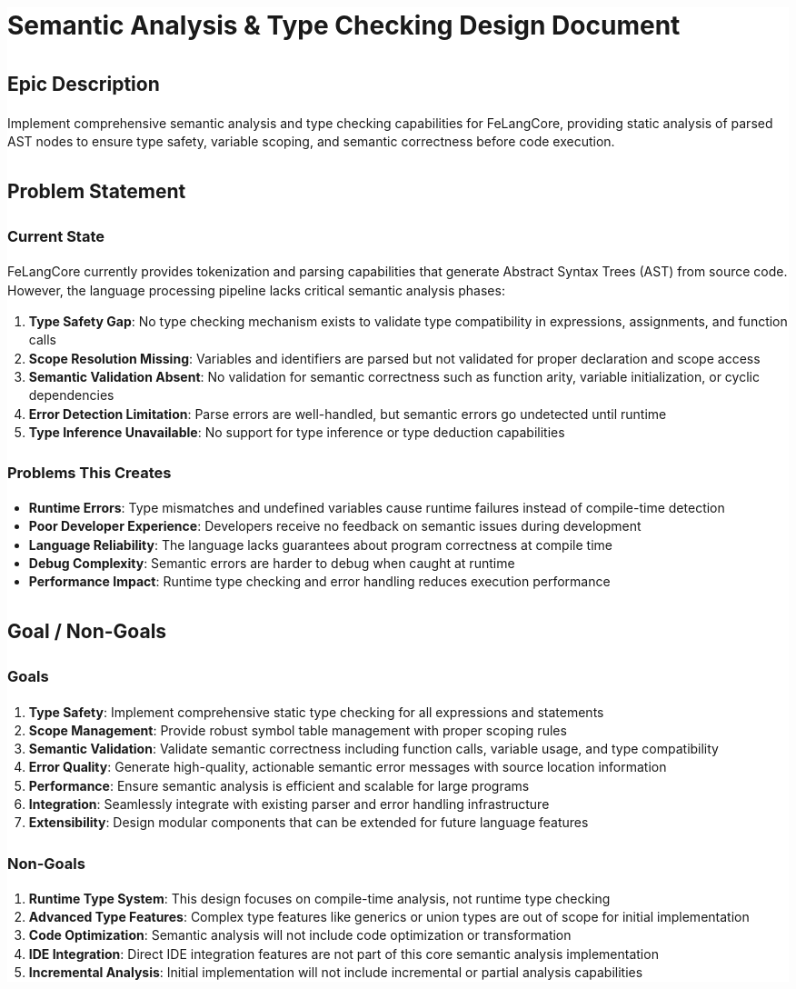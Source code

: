 # Semantic Analysis & Type Checking Design Document

## Epic Description
Implement comprehensive semantic analysis and type checking capabilities for FeLangCore, providing static analysis of parsed AST nodes to ensure type safety, variable scoping, and semantic correctness before code execution.

## Problem Statement

### Current State
FeLangCore currently provides tokenization and parsing capabilities that generate Abstract Syntax Trees (AST) from source code. However, the language processing pipeline lacks critical semantic analysis phases:

1. **Type Safety Gap**: No type checking mechanism exists to validate type compatibility in expressions, assignments, and function calls
2. **Scope Resolution Missing**: Variables and identifiers are parsed but not validated for proper declaration and scope access
3. **Semantic Validation Absent**: No validation for semantic correctness such as function arity, variable initialization, or cyclic dependencies
4. **Error Detection Limitation**: Parse errors are well-handled, but semantic errors go undetected until runtime
5. **Type Inference Unavailable**: No support for type inference or type deduction capabilities

### Problems This Creates
- **Runtime Errors**: Type mismatches and undefined variables cause runtime failures instead of compile-time detection
- **Poor Developer Experience**: Developers receive no feedback on semantic issues during development
- **Language Reliability**: The language lacks guarantees about program correctness at compile time
- **Debug Complexity**: Semantic errors are harder to debug when caught at runtime
- **Performance Impact**: Runtime type checking and error handling reduces execution performance

## Goal / Non-Goals

### Goals
1. **Type Safety**: Implement comprehensive static type checking for all expressions and statements
2. **Scope Management**: Provide robust symbol table management with proper scoping rules
3. **Semantic Validation**: Validate semantic correctness including function calls, variable usage, and type compatibility
4. **Error Quality**: Generate high-quality, actionable semantic error messages with source location information
5. **Performance**: Ensure semantic analysis is efficient and scalable for large programs
6. **Integration**: Seamlessly integrate with existing parser and error handling infrastructure
7. **Extensibility**: Design modular components that can be extended for future language features

### Non-Goals
1. **Runtime Type System**: This design focuses on compile-time analysis, not runtime type checking
2. **Advanced Type Features**: Complex type features like generics or union types are out of scope for initial implementation
3. **Code Optimization**: Semantic analysis will not include code optimization or transformation
4. **IDE Integration**: Direct IDE integration features are not part of this core semantic analysis implementation
5. **Incremental Analysis**: Initial implementation will not include incremental or partial analysis capabilities
